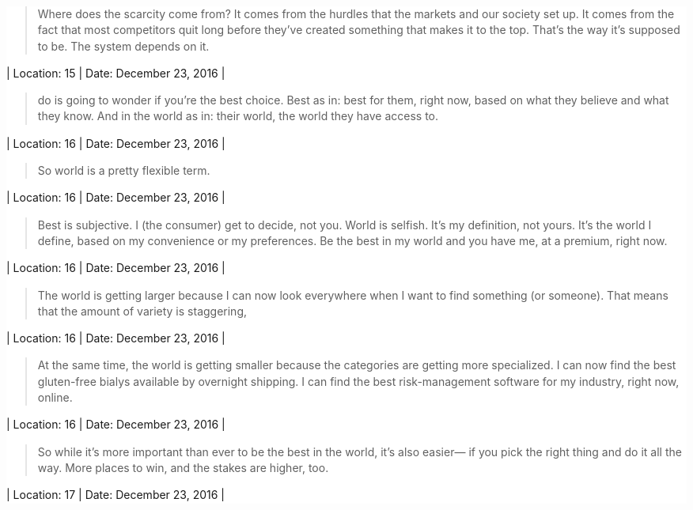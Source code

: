  > Where does the scarcity come from? It comes from the hurdles that the markets and our society set up. It comes from the fact that most competitors quit long before they’ve created something that makes it to the top. That’s the way it’s supposed to be. The system depends on it.

| Location: 15 | 
 Date: December 23, 2016 |
<br>

 > do is going to wonder if you’re the best choice. Best as in: best for them, right now, based on what they believe and what they know. And in the world as in: their world, the world they have access to.

| Location: 16 | 
 Date: December 23, 2016 |
<br>

 > So world is a pretty flexible term.

| Location: 16 | 
 Date: December 23, 2016 |
<br>

 > Best is subjective. I (the consumer) get to decide, not you. World is selfish. It’s my definition, not yours. It’s the world I define, based on my convenience or my preferences. Be the best in my world and you have me, at a premium, right now.

| Location: 16 | 
 Date: December 23, 2016 |
<br>

 > The world is getting larger because I can now look everywhere when I want to find something (or someone). That means that the amount of variety is staggering,

| Location: 16 | 
 Date: December 23, 2016 |
<br>

 > At the same time, the world is getting smaller because the categories are getting more specialized. I can now find the best gluten-free bialys available by overnight shipping. I can find the best risk-management software for my industry, right now, online.

| Location: 16 | 
 Date: December 23, 2016 |
<br>

 > So while it’s more important than ever to be the best in the world, it’s also easier— if you pick the right thing and do it all the way. More places to win, and the stakes are higher, too.

| Location: 17 | 
 Date: December 23, 2016 |
<br>
